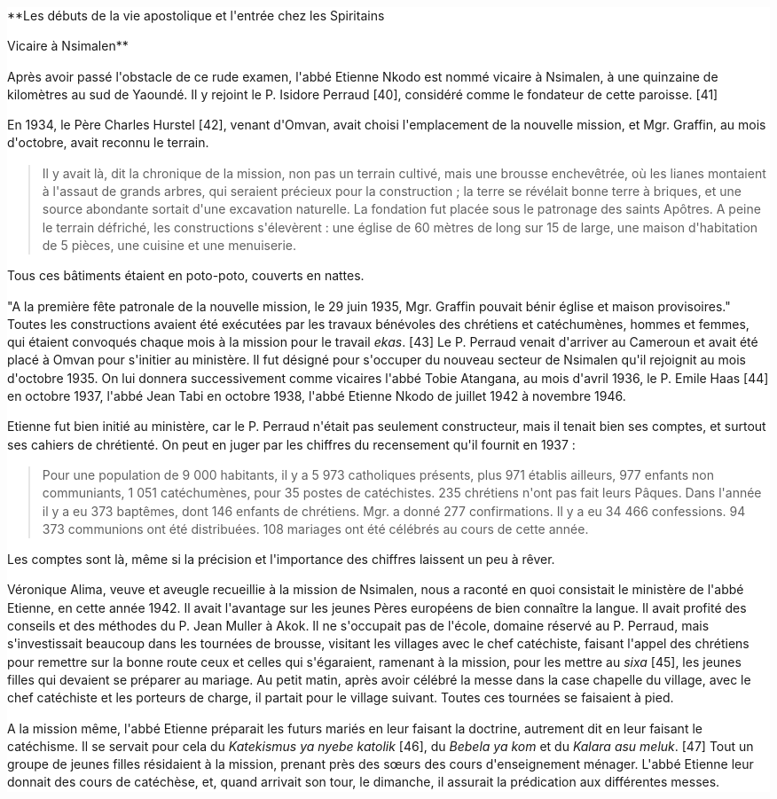 **Les débuts de la vie apostolique et l'entrée chez les Spiritains

Vicaire à Nsimalen**

Après avoir passé l'obstacle de ce rude examen, l'abbé Etienne Nkodo est nommé vicaire à Nsimalen, à une quinzaine de kilomètres au sud de Yaoundé. Il y rejoint le P. Isidore Perraud [40], considéré comme le fondateur de cette paroisse. [41]

En 1934, le Père Charles Hurstel [42], venant d'Omvan, avait choisi l'emplacement de la nouvelle mission, et Mgr. Graffin, au mois d'octobre, avait reconnu le terrain.

> Il y avait là, dit la chronique de la mission, non pas un terrain cultivé, mais une brousse enchevêtrée, où les lianes montaient à l'assaut de grands arbres, qui seraient précieux pour la construction ; la terre se révélait bonne terre à briques, et une source abondante sortait d'une excavation naturelle. La fondation fut placée sous le patronage des saints Apôtres. A peine le terrain défriché, les constructions s'élevèrent : une église de 60 mètres de long sur 15 de large, une maison d'habitation de 5 pièces, une cuisine et une menuiserie.

Tous ces bâtiments étaient en poto-poto, couverts en nattes.

"A la première fête patronale de la nouvelle mission, le 29 juin 1935, Mgr. Graffin pouvait bénir église et maison provisoires." Toutes les constructions avaient été exécutées par les travaux bénévoles des chrétiens et catéchumènes, hommes et femmes, qui étaient convoqués chaque mois à la mission pour le travail *ekas*. [43] Le P. Perraud venait d'arriver au Cameroun et avait été placé à Omvan pour s'initier au ministère. Il fut désigné pour s'occuper du nouveau secteur de Nsimalen qu'il rejoignit au mois d'octobre 1935. On lui donnera successivement comme vicaires l'abbé Tobie Atangana, au mois d'avril 1936, le P. Emile Haas [44] en octobre 1937, l'abbé Jean Tabi en octobre 1938, l'abbé Etienne Nkodo de juillet 1942 à novembre 1946.

Etienne fut bien initié au ministère, car le P. Perraud n'était pas seulement constructeur, mais il tenait bien ses comptes, et surtout ses cahiers de chrétienté. On peut en juger par les chiffres du recensement qu'il fournit en 1937 :

> Pour une population de 9 000 habitants, il y a 5 973 catholiques présents, plus 971 établis ailleurs, 977 enfants non communiants, 1 051 catéchumènes, pour 35 postes de catéchistes. 235 chrétiens n'ont pas fait leurs Pâques. Dans l'année il y a eu 373 baptêmes, dont 146 enfants de chrétiens. Mgr. a donné 277 confirmations. Il y a eu 34 466 confessions.  94 373 communions ont été distribuées. 108 mariages ont été célébrés au cours de cette année.

Les comptes sont là, même si la précision et l'importance des chiffres laissent un peu à rêver.

Véronique Alima, veuve et aveugle recueillie à la mission de Nsimalen, nous a raconté en quoi consistait le ministère de l'abbé Etienne, en cette année 1942. Il avait l'avantage sur les jeunes Pères européens de bien connaître la langue. Il avait profité des conseils et des méthodes du P. Jean Muller à Akok. Il ne s'occupait pas de l'école, domaine réservé au P. Perraud, mais s'investissait beaucoup dans les tournées de brousse, visitant les villages avec le chef catéchiste, faisant l'appel des chrétiens pour remettre sur la bonne route ceux et celles qui s'égaraient, ramenant à la mission, pour les mettre au *sixa* [45], les jeunes filles qui devaient se préparer au mariage. Au petit matin, après avoir célébré la messe dans la case chapelle du village, avec le chef catéchiste et les porteurs de charge, il partait pour le village suivant. Toutes ces tournées se faisaient à pied.

A la mission même, l'abbé Etienne préparait les futurs mariés en leur faisant la doctrine, autrement dit en leur faisant le catéchisme. Il se servait pour cela du *Katekismus ya nyebe katolik* [46], du *Bebela ya kom* et du  *Kalara asu meluk*. [47]  Tout un groupe de jeunes filles résidaient à la mission, prenant près des sœurs des cours d'enseignement ménager. L'abbé Etienne leur donnait des cours de catéchèse, et, quand arrivait son tour, le dimanche, il assurait la prédication aux différentes messes.
